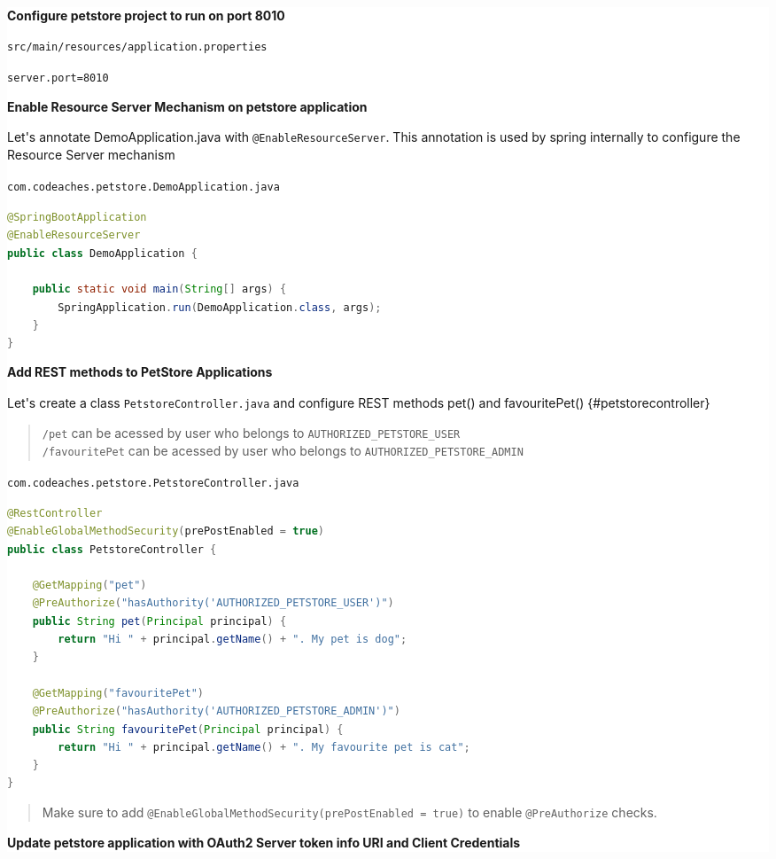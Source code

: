 **Configure petstore project to run on port 8010**

`src/main/resources/application.properties`

```properties
server.port=8010
```

**Enable Resource Server Mechanism on petstore application**

Let's annotate DemoApplication.java with `@EnableResourceServer`. This annotation is used by spring internally to configure the Resource Server mechanism

`com.codeaches.petstore.DemoApplication.java`

```java
@SpringBootApplication
@EnableResourceServer
public class DemoApplication {

    public static void main(String[] args) {
        SpringApplication.run(DemoApplication.class, args);
    }
}
```

**Add REST methods to PetStore Applications**

Let's create a class `PetstoreController.java` and configure REST methods pet() and favouritePet() {#petstorecontroller}

> `/pet` can be acessed by user who belongs to `AUTHORIZED_PETSTORE_USER`  
> `/favouritePet` can be acessed by user who belongs to `AUTHORIZED_PETSTORE_ADMIN`

`com.codeaches.petstore.PetstoreController.java`

```java
@RestController
@EnableGlobalMethodSecurity(prePostEnabled = true)
public class PetstoreController {

    @GetMapping("pet")
    @PreAuthorize("hasAuthority('AUTHORIZED_PETSTORE_USER')")
    public String pet(Principal principal) {
        return "Hi " + principal.getName() + ". My pet is dog";
    }

    @GetMapping("favouritePet")
    @PreAuthorize("hasAuthority('AUTHORIZED_PETSTORE_ADMIN')")
    public String favouritePet(Principal principal) {
        return "Hi " + principal.getName() + ". My favourite pet is cat";
    }
}
```
> Make sure to add `@EnableGlobalMethodSecurity(prePostEnabled = true)` to enable `@PreAuthorize` checks.

**Update petstore application with OAuth2 Server token info URI and Client Credentials**
